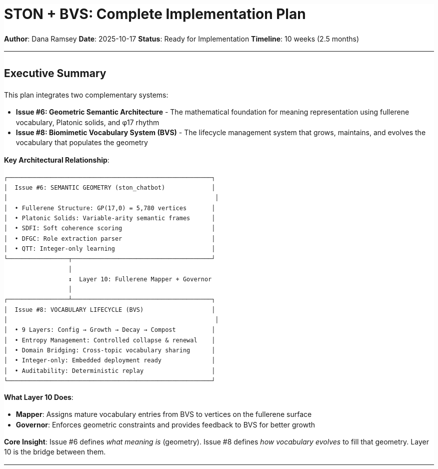 # STON + BVS: Complete Implementation Plan

**Author**: Dana Ramsey
**Date**: 2025-10-17
**Status**: Ready for Implementation
**Timeline**: 10 weeks (2.5 months)

---

## Executive Summary

This plan integrates two complementary systems:

- **Issue #6: Geometric Semantic Architecture** - The mathematical foundation for meaning representation using fullerene vocabulary, Platonic solids, and φ17 rhythm
- **Issue #8: Biomimetic Vocabulary System (BVS)** - The lifecycle management system that grows, maintains, and evolves the vocabulary that populates the geometry

**Key Architectural Relationship**:

```
┌─────────────────────────────────────────────────────────┐
│  Issue #6: SEMANTIC GEOMETRY (ston_chatbot)             │
│                                                          │
│  • Fullerene Structure: GP(17,0) = 5,780 vertices       │
│  • Platonic Solids: Variable-arity semantic frames      │
│  • SDFI: Soft coherence scoring                         │
│  • DFGC: Role extraction parser                         │
│  • QTT: Integer-only learning                           │
└─────────────────┬───────────────────────────────────────┘
                  │
                  ↕  Layer 10: Fullerene Mapper + Governor
                  │
┌─────────────────┴───────────────────────────────────────┐
│  Issue #8: VOCABULARY LIFECYCLE (BVS)                   │
│                                                          │
│  • 9 Layers: Config → Growth → Decay → Compost          │
│  • Entropy Management: Controlled collapse & renewal    │
│  • Domain Bridging: Cross-topic vocabulary sharing      │
│  • Integer-only: Embedded deployment ready              │
│  • Auditability: Deterministic replay                   │
└─────────────────────────────────────────────────────────┘
```

**What Layer 10 Does**:
- **Mapper**: Assigns mature vocabulary entries from BVS to vertices on the fullerene surface
- **Governor**: Enforces geometric constraints and provides feedback to BVS for better growth

**Core Insight**: Issue #6 defines *what meaning is* (geometry). Issue #8 defines *how vocabulary evolves* to fill that geometry. Layer 10 is the bridge between them.

---
